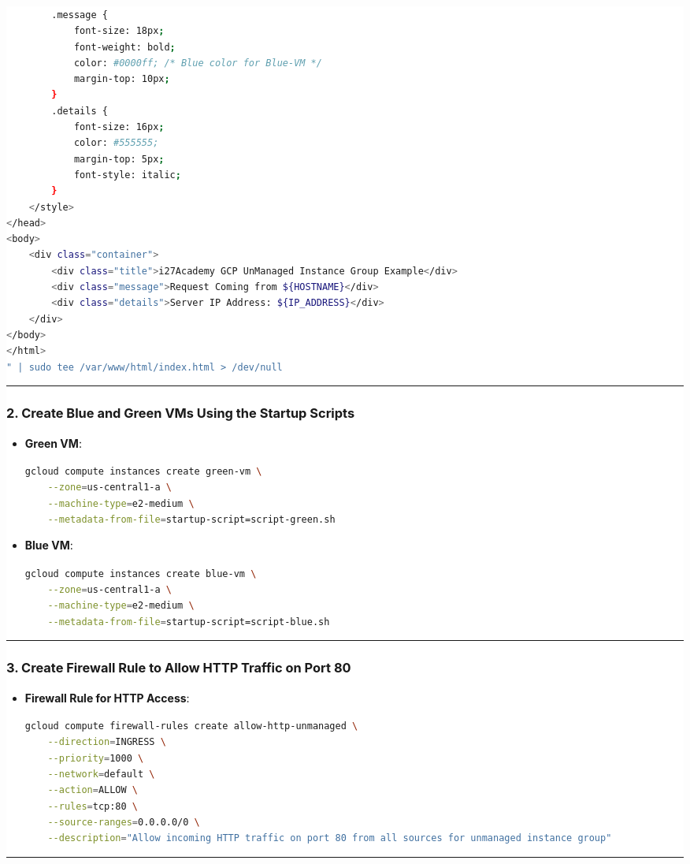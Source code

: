   ```bash
          .message {
              font-size: 18px;
              font-weight: bold;
              color: #0000ff; /* Blue color for Blue-VM */
              margin-top: 10px;
          }
          .details {
              font-size: 16px;
              color: #555555;
              margin-top: 5px;
              font-style: italic;
          }
      </style>
  </head>
  <body>
      <div class="container">
          <div class="title">i27Academy GCP UnManaged Instance Group Example</div>
          <div class="message">Request Coming from ${HOSTNAME}</div>
          <div class="details">Server IP Address: ${IP_ADDRESS}</div>
      </div>
  </body>
  </html>
  " | sudo tee /var/www/html/index.html > /dev/null
  ```

---

### **2. Create Blue and Green VMs Using the Startup Scripts**

- **Green VM**:
  ```bash
  gcloud compute instances create green-vm \
      --zone=us-central1-a \
      --machine-type=e2-medium \
      --metadata-from-file=startup-script=script-green.sh
  ```

- **Blue VM**:
  ```bash
  gcloud compute instances create blue-vm \
      --zone=us-central1-a \
      --machine-type=e2-medium \
      --metadata-from-file=startup-script=script-blue.sh
  ```

---

### **3. Create Firewall Rule to Allow HTTP Traffic on Port 80**

- **Firewall Rule for HTTP Access**:
  ```bash
  gcloud compute firewall-rules create allow-http-unmanaged \
      --direction=INGRESS \
      --priority=1000 \
      --network=default \
      --action=ALLOW \
      --rules=tcp:80 \
      --source-ranges=0.0.0.0/0 \
      --description="Allow incoming HTTP traffic on port 80 from all sources for unmanaged instance group"
  ```

---